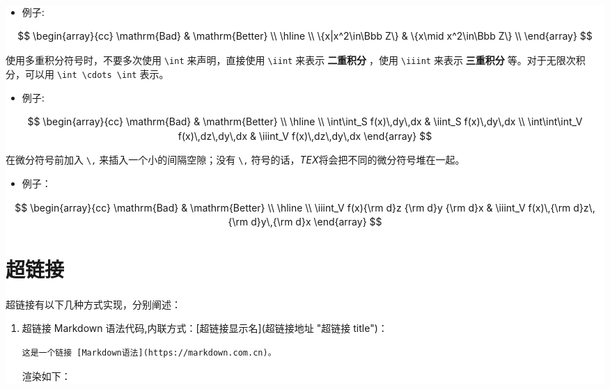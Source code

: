 

- 例子:

$$
\begin{array}{cc}
\mathrm{Bad} & \mathrm{Better} \\
\hline \\
\{x|x^2\in\Bbb Z\} & \{x\mid x^2\in\Bbb Z\} \\
\end{array}
$$

使用多重积分符号时，不要多次使用 `\int` 来声明，直接使用 `\iint` 来表示 **二重积分** ，使用 `\iiint` 来表示 **三重积分** 等。对于无限次积分，可以用 `\int \cdots \int` 表示。

+ 例子:

$$
\begin{array}{cc}
\mathrm{Bad} & \mathrm{Better} \\
\hline \\
\int\int_S f(x)\,dy\,dx & \iint_S f(x)\,dy\,dx \\
\int\int\int_V f(x)\,dz\,dy\,dx & \iiint_V f(x)\,dz\,dy\,dx
\end{array}
$$

在微分符号前加入 `\,` 来插入一个小的间隔空隙；没有 `\,` 符号的话，$TEX$将会把不同的微分符号堆在一起。

- 例子：

$$
\begin{array}{cc}
\mathrm{Bad} & \mathrm{Better} \\
\hline \\
\iiint_V f(x){\rm d}z {\rm d}y {\rm d}x & \iiint_V f(x)\,{\rm d}z\,{\rm d}y\,{\rm d}x
\end{array}
$$














# 超链接<a id="hyperlink"></a>

超链接有以下几种方式实现，分别阐述：

1. 超链接 Markdown 语法代码,内联方式：\[超链接显示名\]\(超链接地址 "超链接 title"\)：

    ```text
    这是一个链接 [Markdown语法](https://markdown.com.cn)。
    ```

    渲染如下：


[^11]: Markdown 是非常好的笔记本
[^12]: Typora 是非常好的编辑器
[^1]: Markdown 是一种纯文本标记语言
[^2]: HyperText Markup Language 超文本标记语言
[^t]: NEW WAY TO READ & WRITE MARKDOWN.